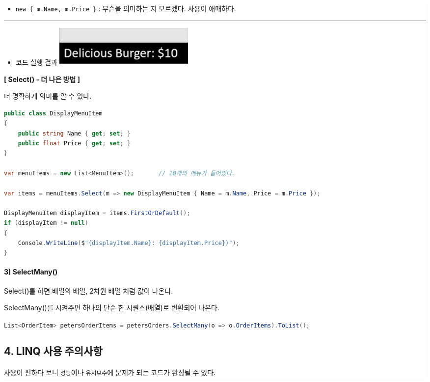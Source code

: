 * `new { m.Name, m.Price }` : 무슨을 의미하는 지 모르겠다. 사용이 애매하다.

---

* 코드 실행 결과
  ![image-20230813030953193](./assets/image-20230813030953193.png)





**[ Select() - 더 나은 방법 ]**

더 명확하게 의미를 알 수 있다.

```csharp
public class DisplayMenuItem
{
	public string Name { get; set; }
	public float Price { get; set; }
}

var menuItems = new List<MenuItem>();		// 10개의 메뉴가 들어있다.

var items = menuItems.Select(m => new DisplayMenuItem { Name = m.Name, Price = m.Price });

DisplayMenuItem displayItem = items.FirstOrDefault();
if (displayItem != null)
{
	Console.WriteLine($"{displayItem.Name}: {displayItem.Price})");	
}
```







#### 3) SelectMany()

Select()를 하면 배열의 배열, 2차원 배열 처럼 값이 나온다.

SelectMany()를 시켜주면 하나의 단순 한 시퀀스(배열)로 변환되어 나온다.

```csharp
List<OrderItem> petersOrderItems = petersOrders.SelectMany(o => o.OrderItems).ToList();
```







## 4. LINQ 사용 주의사항

사용이 편하다 보니 `성능`이나 `유지보수`에 문제가 되는 코드가 완성될 수 있다.
